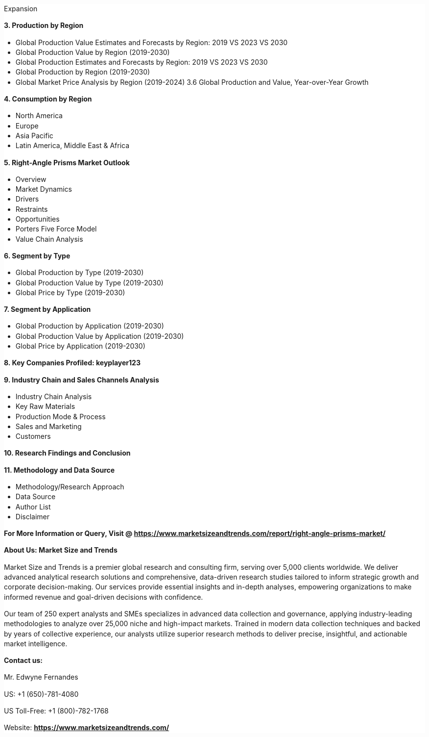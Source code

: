 Expansion</li></ul><p><strong>3. Production by Region</strong></p><ul><li>Global Production Value Estimates and Forecasts by Region: 2019 VS 2023 VS 2030</li><li>Global Production Value by Region (2019-2030)</li><li>Global Production Estimates and Forecasts by Region: 2019 VS 2023 VS 2030</li><li>Global Production by Region (2019-2030)</li><li>Global Market Price Analysis by Region (2019-2024) 3.6 Global Production and Value, Year-over-Year Growth</li></ul><p><strong>4. Consumption by Region</strong></p><ul><li>North America</li><li>Europe</li><li>Asia Pacific</li><li>Latin America, Middle East &amp; Africa</li></ul><p><strong>5. Right-Angle Prisms Market Outlook</strong></p><ul><li>Overview</li><li>Market Dynamics</li><li>Drivers</li><li>Restraints</li><li>Opportunities</li><li>Porters Five Force Model</li><li>Value Chain Analysis&nbsp;</li></ul><p><strong>6. Segment by Type</strong></p><ul><li>Global Production by Type (2019-2030)</li><li>Global Production Value by Type (2019-2030)</li><li>Global Price by Type (2019-2030)</li></ul><p><strong>7. Segment by Application</strong></p><ul><li>Global Production by Application (2019-2030)</li><li>Global Production Value by Application (2019-2030)</li><li>Global Price by Application (2019-2030)</li></ul><p><strong>8. Key Companies Profiled: keyplayer123</strong></p><p><strong>9. Industry Chain and Sales Channels Analysis</strong></p><ul><li>Industry Chain Analysis</li><li>Key Raw Materials</li><li>Production Mode &amp; Process</li><li>Sales and Marketing</li><li>Customers</li></ul><p><strong>10. Research Findings and Conclusion</strong></p><p><strong>11. Methodology and Data Source</strong></p><ul><li>Methodology/Research Approach</li><li>Data Source</li><li>Author List</li><li>Disclaimer</li></ul></p><p><strong>For More Information or Query, Visit @ <a href="https://www.marketsizeandtrends.com/report/right-angle-prisms-market/">https://www.marketsizeandtrends.com/report/right-angle-prisms-market/</a></strong></p><p><strong>About Us: Market Size and Trends</strong></p><p>Market Size and Trends is a premier global research and consulting firm, serving over 5,000 clients worldwide. We deliver advanced analytical research solutions and comprehensive, data-driven research studies tailored to inform strategic growth and corporate decision-making. Our services provide essential insights and in-depth analyses, empowering organizations to make informed revenue and goal-driven decisions with confidence.</p><p>Our team of 250 expert analysts and SMEs specializes in advanced data collection and governance, applying industry-leading methodologies to analyze over 25,000 niche and high-impact markets. Trained in modern data collection techniques and backed by years of collective experience, our analysts utilize superior research methods to deliver precise, insightful, and actionable market intelligence.</p><p><strong>Contact us:</strong></p><p>Mr. Edwyne Fernandes</p><p>US: +1 (650)-781-4080</p><p>US Toll-Free: +1 (800)-782-1768</p><p>Website: <strong><a href="https://www.marketsizeandtrends.com/">https://www.marketsizeandtrends.com/</a></strong></p>
